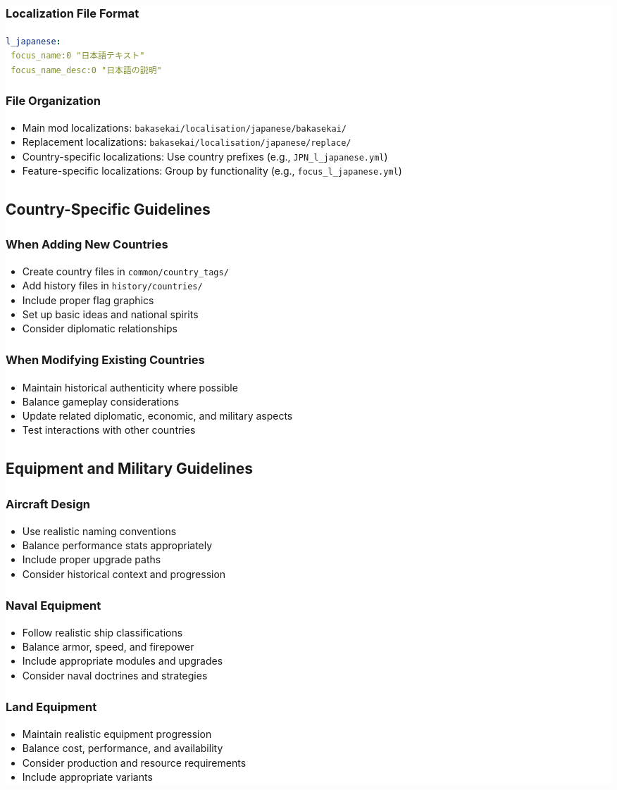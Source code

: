 ### Localization File Format
```yml
l_japanese:
 focus_name:0 "日本語テキスト"
 focus_name_desc:0 "日本語の説明"
```

### File Organization
- Main mod localizations: `bakasekai/localisation/japanese/bakasekai/`
- Replacement localizations: `bakasekai/localisation/japanese/replace/`
- Country-specific localizations: Use country prefixes (e.g., `JPN_l_japanese.yml`)
- Feature-specific localizations: Group by functionality (e.g., `focus_l_japanese.yml`)

## Country-Specific Guidelines

### When Adding New Countries
- Create country files in `common/country_tags/`
- Add history files in `history/countries/`
- Include proper flag graphics
- Set up basic ideas and national spirits
- Consider diplomatic relationships

### When Modifying Existing Countries
- Maintain historical authenticity where possible
- Balance gameplay considerations
- Update related diplomatic, economic, and military aspects
- Test interactions with other countries

## Equipment and Military Guidelines

### Aircraft Design
- Use realistic naming conventions
- Balance performance stats appropriately
- Include proper upgrade paths
- Consider historical context and progression

### Naval Equipment
- Follow realistic ship classifications
- Balance armor, speed, and firepower
- Include appropriate modules and upgrades
- Consider naval doctrines and strategies

### Land Equipment
- Maintain realistic equipment progression
- Balance cost, performance, and availability
- Consider production and resource requirements
- Include appropriate variants
